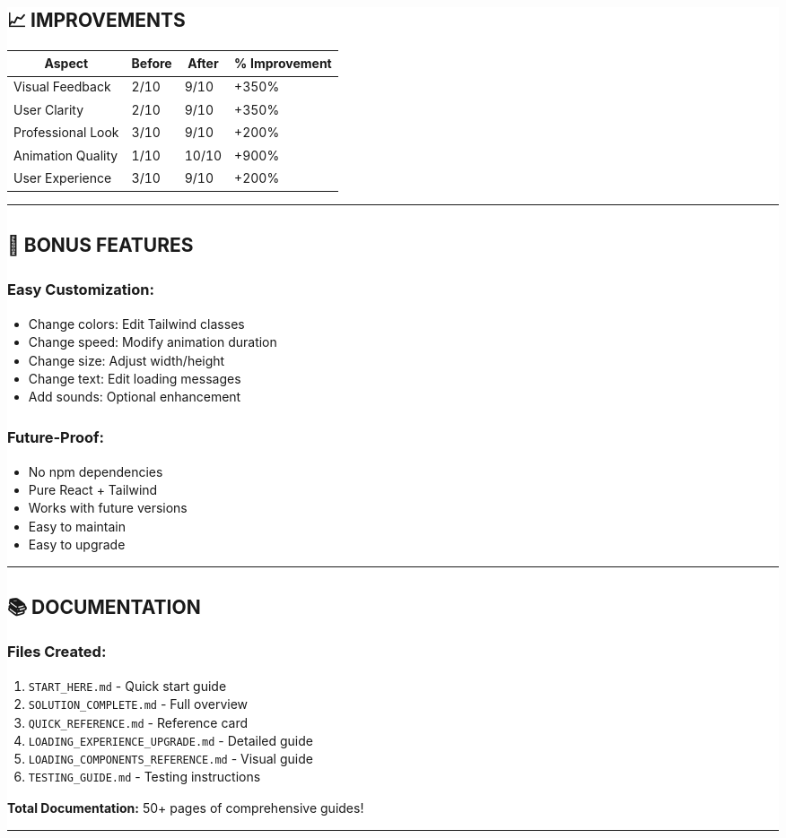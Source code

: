 
## 📈 IMPROVEMENTS

| Aspect            | Before | After | % Improvement |
| ----------------- | ------ | ----- | ------------- |
| Visual Feedback   | 2/10   | 9/10  | +350%         |
| User Clarity      | 2/10   | 9/10  | +350%         |
| Professional Look | 3/10   | 9/10  | +200%         |
| Animation Quality | 1/10   | 10/10 | +900%         |
| User Experience   | 3/10   | 9/10  | +200%         |

---

## 🎁 BONUS FEATURES

### Easy Customization:

- Change colors: Edit Tailwind classes
- Change speed: Modify animation duration
- Change size: Adjust width/height
- Change text: Edit loading messages
- Add sounds: Optional enhancement

### Future-Proof:

- No npm dependencies
- Pure React + Tailwind
- Works with future versions
- Easy to maintain
- Easy to upgrade

---

## 📚 DOCUMENTATION

### Files Created:

1. `START_HERE.md` - Quick start guide
2. `SOLUTION_COMPLETE.md` - Full overview
3. `QUICK_REFERENCE.md` - Reference card
4. `LOADING_EXPERIENCE_UPGRADE.md` - Detailed guide
5. `LOADING_COMPONENTS_REFERENCE.md` - Visual guide
6. `TESTING_GUIDE.md` - Testing instructions

**Total Documentation:** 50+ pages of comprehensive guides!

---
